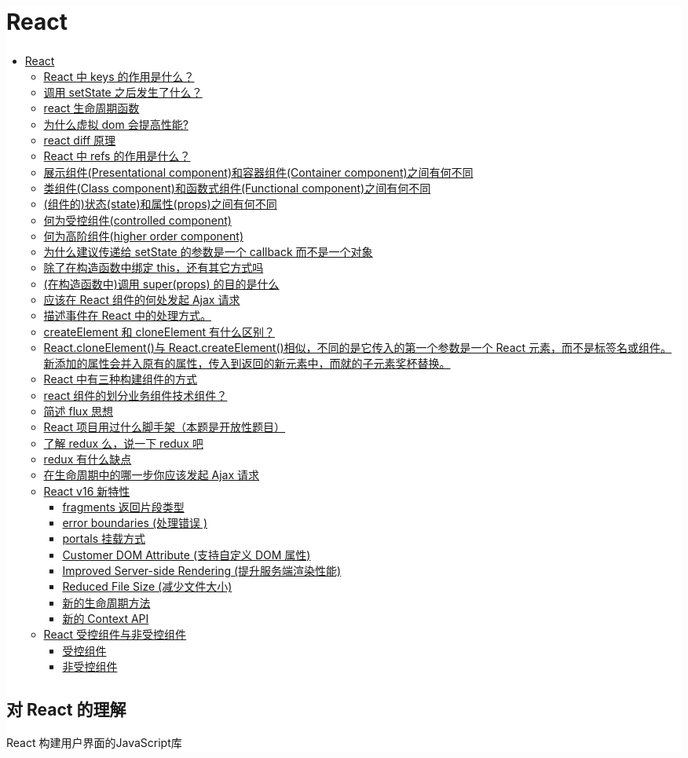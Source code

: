 # React

* [React](react.md#react)
  * [React 中 keys 的作用是什么？](react.md#react---keys--------)
  * [调用 setState 之后发生了什么？](react.md#---setstate---------)
  * [react 生命周期函数](react.md#react-------)
  * [为什么虚拟 dom 会提高性能?](react.md#------dom-------)
  * [react diff 原理](react.md#react-diff---)
  * [React 中 refs 的作用是什么？](react.md#react---refs--------)
  * [展示组件\(Presentational component\)和容器组件\(Container component\)之间有何不同](react.md#-----presentational-component-------container-component-------)
  * [类组件\(Class component\)和函数式组件\(Functional component\)之间有何不同](react.md#----class-component--------functional-component-------)
  * [\(组件的\)状态\(state\)和属性\(props\)之间有何不同](react.md#--------state-----props-------)
  * [何为受控组件\(controlled component\)](react.md#-------controlled-component-)
  * [何为高阶组件\(higher order component\)](react.md#-------higher-order-component-)
  * [为什么建议传递给 setState 的参数是一个 callback 而不是一个对象](react.md#---------setstate--------callback--------)
  * [除了在构造函数中绑定 this，还有其它方式吗](react.md#-----------this--------)
  * [\(在构造函数中\)调用 super\(props\) 的目的是什么](react.md#-----------super-props--------)
  * [应该在 React 组件的何处发起 Ajax 请求](react.md#----react---------ajax---)
  * [描述事件在 React 中的处理方式。](react.md#------react--------)
  * [createElement 和 cloneElement 有什么区别？](react.md#createelement---cloneelement-------)
  * [React.cloneElement\(\)与 React.createElement\(\)相似，不同的是它传入的第一个参数是一个 React 元素，而不是标签名或组件。新添加的属性会并入原有的属性，传入到返回的新元素中，而就的子元素奖杯替换。](react.md#reactcloneelement----reactcreateelement----------------------react---------------------------------------------------)
  * [React 中有三种构建组件的方式](react.md#react------------)
  * [react 组件的划分业务组件技术组件？](react.md#react---------------)
  * [简述 flux 思想](react.md#---flux---)
  * [React 项目用过什么脚手架（本题是开放性题目）](react.md#react--------------------)
  * [了解 redux 么，说一下 redux 吧](react.md#---redux-------redux--)
  * [redux 有什么缺点](react.md#redux------)
  * [在生命周期中的哪一步你应该发起 Ajax 请求](react.md#----------------ajax---)
  * [React v16 新特性](react.md#react-v16----)
    * [fragments 返回片段类型](react.md#fragments-------)
    * [error boundaries \(处理错误 \)](react.md#error-boundaries--------)
    * [portals 挂载方式](react.md#portals-----)
    * [Customer DOM Attribute \(支持自定义 DOM 属性\)](react.md#customer-dom-attribute--------dom----)
    * [Improved Server-side Rendering \(提升服务端渲染性能\)](react.md#improved-server-side-rendering------------)
    * [Reduced File Size \(减少文件大小\)](react.md#reduced-file-size---------)
    * [新的生命周期方法](react.md#--------)
    * [新的 Context API](react.md#---context-api)
  * [React 受控组件与非受控组件](react.md#react-----------)
    * [受控组件](react.md#----)
    * [非受控组件](react.md#-----)

## 对 React 的理解

React 构建用户界面的JavaScript库
